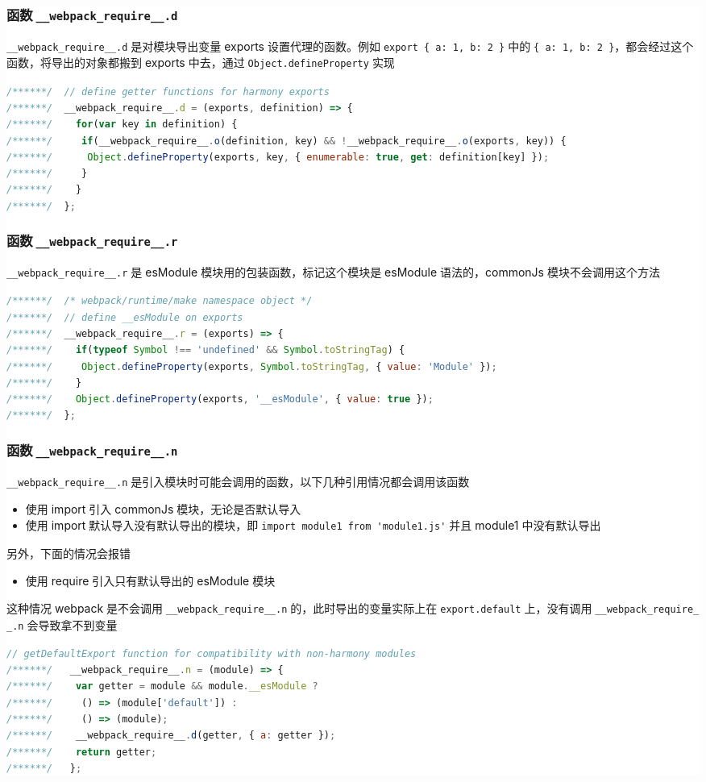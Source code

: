### 函数 `__webpack_require__.d`

`__webpack_require__.d` 是对模块导出变量 exports 设置代理的函数。例如 `export { a: 1, b: 2 }` 中的 `{ a: 1, b: 2 }`，都会经过这个函数，将导出的对象都搬到 exports 中去，通过 `Object.defineProperty` 实现

```js
/******/  // define getter functions for harmony exports
/******/  __webpack_require__.d = (exports, definition) => {
/******/    for(var key in definition) {
/******/     if(__webpack_require__.o(definition, key) && !__webpack_require__.o(exports, key)) {
/******/      Object.defineProperty(exports, key, { enumerable: true, get: definition[key] });
/******/     }
/******/    }
/******/  };
```

### 函数 `__webpack_require__.r`

`__webpack_require__.r` 是 esModule 模块用的包装函数，标记这个模块是 esModule 语法的，commonJs 模块不会调用这个方法

```js
/******/  /* webpack/runtime/make namespace object */
/******/  // define __esModule on exports
/******/  __webpack_require__.r = (exports) => {
/******/    if(typeof Symbol !== 'undefined' && Symbol.toStringTag) {
/******/     Object.defineProperty(exports, Symbol.toStringTag, { value: 'Module' });
/******/    }
/******/    Object.defineProperty(exports, '__esModule', { value: true });
/******/  };
```

### 函数 `__webpack_require__.n`

`__webpack_require__.n` 是引入模块时可能会调用的函数，以下几种引用情况都会调用该函数

- 使用 import 引入 commonJs 模块，无论是否默认导入
- 使用 import 默认导入没有默认导出的模块，即 `import module1 from 'module1.js'` 并且 module1 中没有默认导出

另外，下面的情况会报错

- 使用 require 引入只有默认导出的 esModule 模块

这种情况 webpack 是不会调用 `__webpack_require__.n` 的，此时导出的变量实际上在 `export.default` 上，没有调用 `__webpack_require__.n` 会导致拿不到变量

```js
// getDefaultExport function for compatibility with non-harmony modules
/******/   __webpack_require__.n = (module) => {
/******/    var getter = module && module.__esModule ?
/******/     () => (module['default']) :
/******/     () => (module);
/******/    __webpack_require__.d(getter, { a: getter });
/******/    return getter;
/******/   };
```
